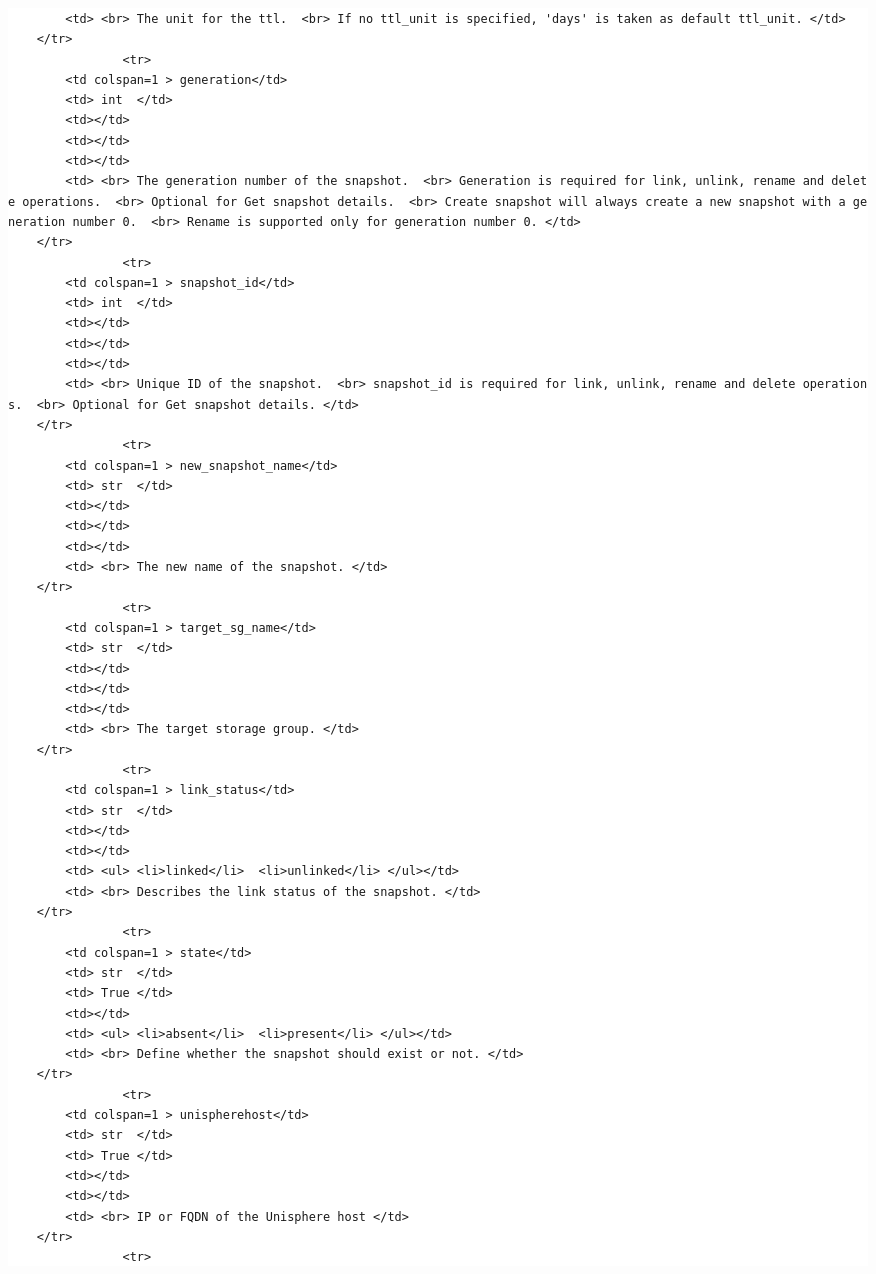             <td> <br> The unit for the ttl.  <br> If no ttl_unit is specified, 'days' is taken as default ttl_unit. </td>
        </tr>
                    <tr>
            <td colspan=1 > generation</td>
            <td> int  </td>
            <td></td>
            <td></td>
            <td></td>
            <td> <br> The generation number of the snapshot.  <br> Generation is required for link, unlink, rename and delete operations.  <br> Optional for Get snapshot details.  <br> Create snapshot will always create a new snapshot with a generation number 0.  <br> Rename is supported only for generation number 0. </td>
        </tr>
                    <tr>
            <td colspan=1 > snapshot_id</td>
            <td> int  </td>
            <td></td>
            <td></td>
            <td></td>
            <td> <br> Unique ID of the snapshot.  <br> snapshot_id is required for link, unlink, rename and delete operations.  <br> Optional for Get snapshot details. </td>
        </tr>
                    <tr>
            <td colspan=1 > new_snapshot_name</td>
            <td> str  </td>
            <td></td>
            <td></td>
            <td></td>
            <td> <br> The new name of the snapshot. </td>
        </tr>
                    <tr>
            <td colspan=1 > target_sg_name</td>
            <td> str  </td>
            <td></td>
            <td></td>
            <td></td>
            <td> <br> The target storage group. </td>
        </tr>
                    <tr>
            <td colspan=1 > link_status</td>
            <td> str  </td>
            <td></td>
            <td></td>
            <td> <ul> <li>linked</li>  <li>unlinked</li> </ul></td>
            <td> <br> Describes the link status of the snapshot. </td>
        </tr>
                    <tr>
            <td colspan=1 > state</td>
            <td> str  </td>
            <td> True </td>
            <td></td>
            <td> <ul> <li>absent</li>  <li>present</li> </ul></td>
            <td> <br> Define whether the snapshot should exist or not. </td>
        </tr>
                    <tr>
            <td colspan=1 > unispherehost</td>
            <td> str  </td>
            <td> True </td>
            <td></td>
            <td></td>
            <td> <br> IP or FQDN of the Unisphere host </td>
        </tr>
                    <tr>